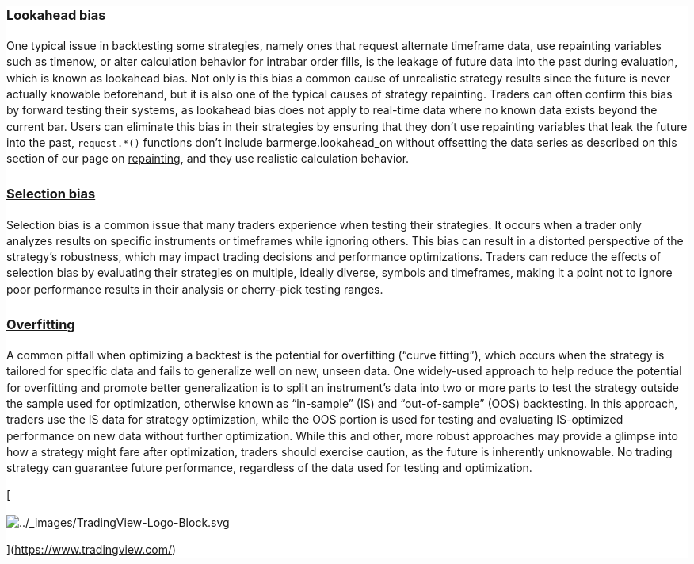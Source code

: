 ### [Lookahead bias](#id41)

One typical issue in backtesting some strategies, namely ones that request alternate timeframe data, use repainting variables such as [timenow](https://www.tradingview.com/pine-script-reference/v5/#var_timenow), or alter calculation behavior for intrabar order fills, is the leakage of future data into the past during evaluation, which is known as lookahead bias. Not only is this bias a common cause of unrealistic strategy results since the future is never actually knowable beforehand, but it is also one of the typical causes of strategy repainting. Traders can often confirm this bias by forward testing their systems, as lookahead bias does not apply to real-time data where no known data exists beyond the current bar. Users can eliminate this bias in their strategies by ensuring that they don’t use repainting variables that leak the future into the past, `request.*()` functions don’t include [barmerge.lookahead\_on](https://www.tradingview.com/pine-script-reference/v5/#var_barmerge{dot}lookahead_on) without offsetting the data series as described on [this](https://www.tradingview.com/pine-script-docs/en/v5/concepts/Repainting.html?highlight=barmerge#future-leak-with-request-security) section of our page on [repainting](https://tradingview.com/pine-script-docs/en/v5/concepts/Repainting.html#pagerepainting), and they use realistic calculation behavior.

### [Selection bias](#id42)

Selection bias is a common issue that many traders experience when testing their strategies. It occurs when a trader only analyzes results on specific instruments or timeframes while ignoring others. This bias can result in a distorted perspective of the strategy’s robustness, which may impact trading decisions and performance optimizations. Traders can reduce the effects of selection bias by evaluating their strategies on multiple, ideally diverse, symbols and timeframes, making it a point not to ignore poor performance results in their analysis or cherry-pick testing ranges.

### [Overfitting](#id43)

A common pitfall when optimizing a backtest is the potential for overfitting (“curve fitting”), which occurs when the strategy is tailored for specific data and fails to generalize well on new, unseen data. One widely-used approach to help reduce the potential for overfitting and promote better generalization is to split an instrument’s data into two or more parts to test the strategy outside the sample used for optimization, otherwise known as “in-sample” (IS) and “out-of-sample” (OOS) backtesting. In this approach, traders use the IS data for strategy optimization, while the OOS portion is used for testing and evaluating IS-optimized performance on new data without further optimization. While this and other, more robust approaches may provide a glimpse into how a strategy might fare after optimization, traders should exercise caution, as the future is inherently unknowable. No trading strategy can guarantee future performance, regardless of the data used for testing and optimization.

[

![../_images/TradingView-Logo-Block.svg](https://tradingview.com/pine-script-docs/en/v5/_images/TradingView-Logo-Block.svg)

](https://www.tradingview.com/)